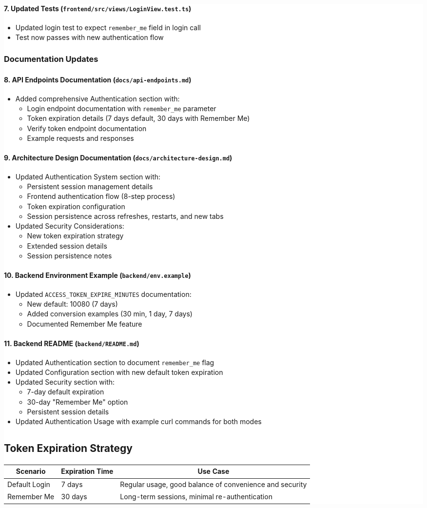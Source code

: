 #### 7. Updated Tests (`frontend/src/views/LoginView.test.ts`)
- Updated login test to expect `remember_me` field in login call
- Test now passes with new authentication flow

### Documentation Updates

#### 8. API Endpoints Documentation (`docs/api-endpoints.md`)
- Added comprehensive Authentication section with:
  - Login endpoint documentation with `remember_me` parameter
  - Token expiration details (7 days default, 30 days with Remember Me)
  - Verify token endpoint documentation
  - Example requests and responses

#### 9. Architecture Design Documentation (`docs/architecture-design.md`)
- Updated Authentication System section with:
  - Persistent session management details
  - Frontend authentication flow (8-step process)
  - Token expiration configuration
  - Session persistence across refreshes, restarts, and new tabs
- Updated Security Considerations:
  - New token expiration strategy
  - Extended session details
  - Session persistence notes

#### 10. Backend Environment Example (`backend/env.example`)
- Updated `ACCESS_TOKEN_EXPIRE_MINUTES` documentation:
  - New default: 10080 (7 days)
  - Added conversion examples (30 min, 1 day, 7 days)
  - Documented Remember Me feature

#### 11. Backend README (`backend/README.md`)
- Updated Authentication section to document `remember_me` flag
- Updated Configuration section with new default token expiration
- Updated Security section with:
  - 7-day default expiration
  - 30-day "Remember Me" option
  - Persistent session details
- Updated Authentication Usage with example curl commands for both modes

## Token Expiration Strategy

| Scenario | Expiration Time | Use Case |
|----------|----------------|----------|
| Default Login | 7 days | Regular usage, good balance of convenience and security |
| Remember Me | 30 days | Long-term sessions, minimal re-authentication |
